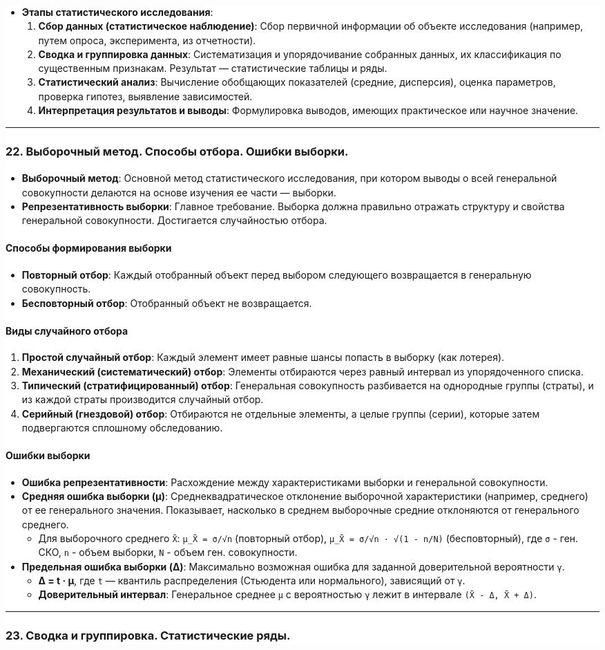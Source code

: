 *   **Этапы статистического исследования**:
    1.  **Сбор данных (статистическое наблюдение)**: Сбор первичной информации об объекте исследования (например, путем опроса, эксперимента, из отчетности).
    2.  **Сводка и группировка данных**: Систематизация и упорядочивание собранных данных, их классификация по существенным признакам. Результат — статистические таблицы и ряды.
    3.  **Статистический анализ**: Вычисление обобщающих показателей (средние, дисперсия), оценка параметров, проверка гипотез, выявление зависимостей.
    4.  **Интерпретация результатов и выводы**: Формулировка выводов, имеющих практическое или научное значение.

---

### **22. Выборочный метод. Способы отбора. Ошибки выборки.**

*   **Выборочный метод**: Основной метод статистического исследования, при котором выводы о всей генеральной совокупности делаются на основе изучения ее части — выборки.
*   **Репрезентативность выборки**: Главное требование. Выборка должна правильно отражать структуру и свойства генеральной совокупности. Достигается случайностью отбора.

#### **Способы формирования выборки**

*   **Повторный отбор**: Каждый отобранный объект перед выбором следующего возвращается в генеральную совокупность.
*   **Бесповторный отбор**: Отобранный объект не возвращается.

#### **Виды случайного отбора**

1.  **Простой случайный отбор**: Каждый элемент имеет равные шансы попасть в выборку (как лотерея).
2.  **Механический (систематический) отбор**: Элементы отбираются через равный интервал из упорядоченного списка.
3.  **Типический (стратифицированный) отбор**: Генеральная совокупность разбивается на однородные группы (страты), и из каждой страты производится случайный отбор.
4.  **Серийный (гнездовой) отбор**: Отбираются не отдельные элементы, а целые группы (серии), которые затем подвергаются сплошному обследованию.

#### **Ошибки выборки**

*   **Ошибка репрезентативности**: Расхождение между характеристиками выборки и генеральной совокупности.
*   **Средняя ошибка выборки (μ)**: Среднеквадратическое отклонение выборочной характеристики (например, среднего) от ее генерального значения. Показывает, насколько в среднем выборочные средние отклоняются от генерального среднего.
    *   Для выборочного среднего `X̄`: `μ_X̄ = σ/√n` (повторный отбор), `μ_X̄ = σ/√n · √(1 - n/N)` (бесповторный), где `σ` - ген. СКО, `n` - объем выборки, `N` - объем ген. совокупности.
*   **Предельная ошибка выборки (Δ)**: Максимально возможная ошибка для заданной доверительной вероятности `γ`.
    *   **Δ = t · μ**, где `t` — квантиль распределения (Стьюдента или нормального), зависящий от `γ`.
    *   **Доверительный интервал**: Генеральное среднее `μ` с вероятностью `γ` лежит в интервале `(X̄ - Δ, X̄ + Δ)`.

---

### **23. Сводка и группировка. Статистические ряды.**

